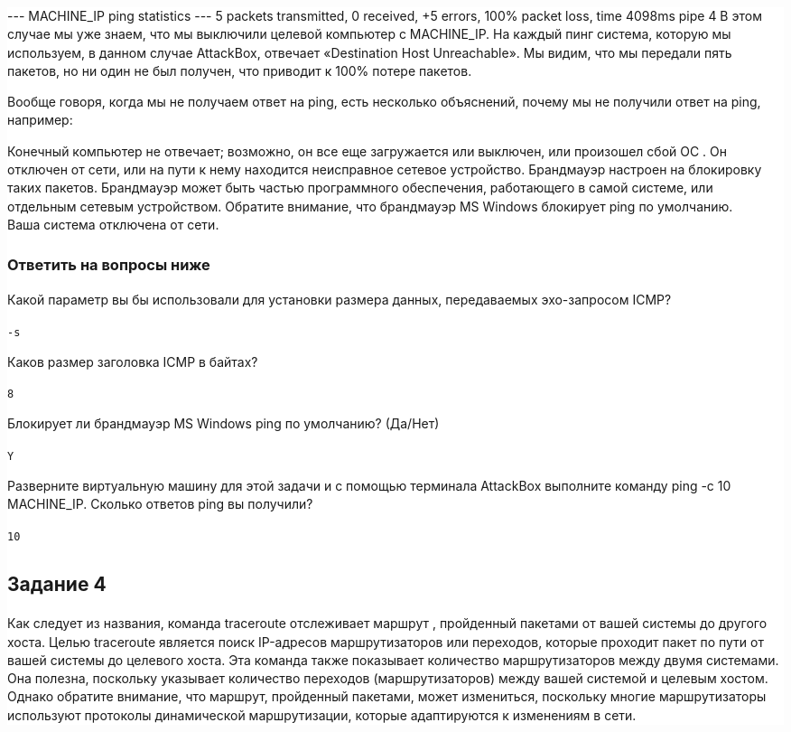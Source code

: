 
--- MACHINE_IP ping statistics ---
5 packets transmitted, 0 received, +5 errors, 100% packet loss, time 4098ms
pipe 4
В этом случае мы уже знаем, что мы выключили целевой компьютер с MACHINE_IP. На каждый пинг система, которую мы 
используем, в данном случае AttackBox, отвечает «Destination Host Unreachable». Мы видим, что мы передали пять 
пакетов, но ни один не был получен, что приводит к 100% потере пакетов.  

Вообще говоря, когда мы не получаем ответ на ping, есть несколько объяснений, почему мы не получили ответ на ping, например:

Конечный компьютер не отвечает; возможно, он все еще загружается или выключен, или произошел сбой ОС .
Он отключен от сети, или на пути к нему находится неисправное сетевое устройство.
Брандмауэр настроен на блокировку таких пакетов. Брандмауэр может быть частью программного обеспечения, работающего 
в самой системе, или отдельным сетевым устройством. Обратите внимание, что брандмауэр MS Windows блокирует ping по 
умолчанию.  
Ваша система отключена от сети.
### Ответить на вопросы ниже
Какой параметр вы бы использовали для установки размера данных, передаваемых эхо-запросом ICMP?
```commandline
-s
```
Каков размер заголовка ICMP в байтах?
```commandline
8
```
Блокирует ли брандмауэр MS Windows ping по умолчанию? (Да/Нет)
```commandline
Y
```
Разверните виртуальную машину для этой задачи и с помощью терминала AttackBox выполните команду ping -c 10 
MACHINE_IP. Сколько ответов ping вы получили? 
```commandline
10
```

## Задание 4
Как следует из названия, команда traceroute отслеживает маршрут , пройденный пакетами от вашей системы до другого 
хоста. Целью traceroute является поиск IP-адресов маршрутизаторов или переходов, которые проходит пакет по пути от 
вашей системы до целевого хоста. Эта команда также показывает количество маршрутизаторов между двумя системами. Она 
полезна, поскольку указывает количество переходов (маршрутизаторов) между вашей системой и целевым хостом. Однако 
обратите внимание, что маршрут, пройденный пакетами, может измениться, поскольку многие маршрутизаторы используют 
протоколы динамической маршрутизации, которые адаптируются к изменениям в сети.     

